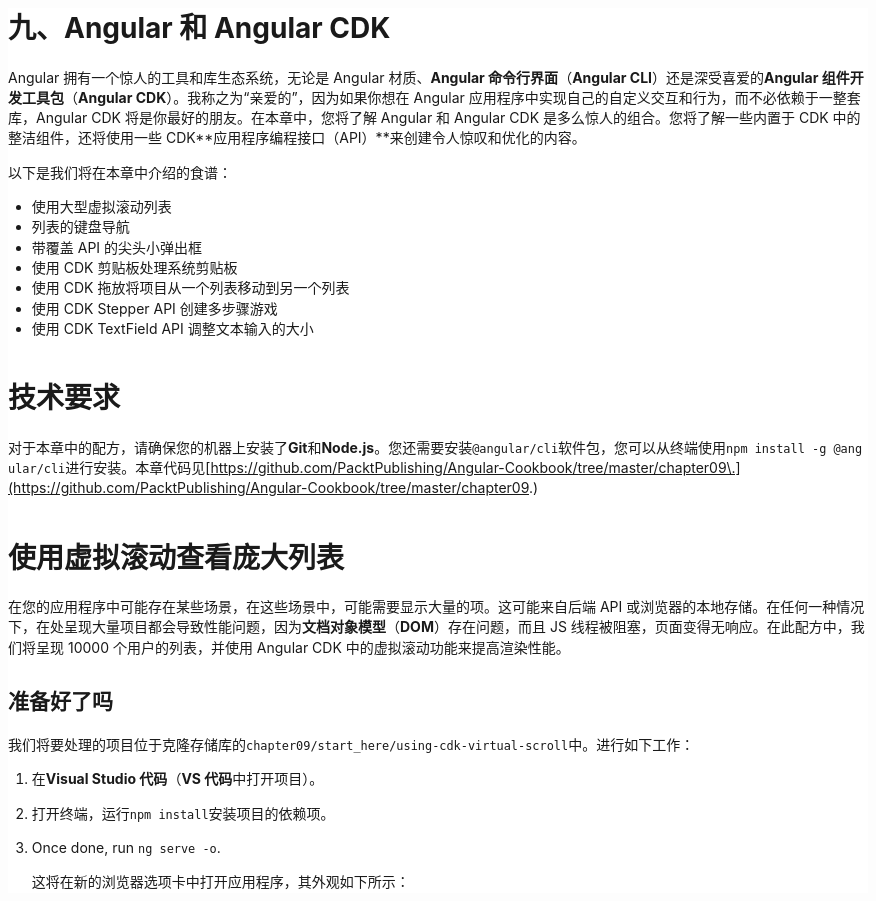 # 九、Angular 和 Angular CDK

Angular 拥有一个惊人的工具和库生态系统，无论是 Angular 材质、**Angular 命令行界面**（**Angular CLI**）还是深受喜爱的**Angular 组件开发工具包**（**Angular CDK**）。我称之为“亲爱的”，因为如果你想在 Angular 应用程序中实现自己的自定义交互和行为，而不必依赖于一整套库，Angular CDK 将是你最好的朋友。在本章中，您将了解 Angular 和 Angular CDK 是多么惊人的组合。您将了解一些内置于 CDK 中的整洁组件，还将使用一些 CDK**应用程序编程接口（API）**来创建令人惊叹和优化的内容。

以下是我们将在本章中介绍的食谱：

*   使用大型虚拟滚动列表
*   列表的键盘导航
*   带覆盖 API 的尖头小弹出框
*   使用 CDK 剪贴板处理系统剪贴板
*   使用 CDK 拖放将项目从一个列表移动到另一个列表
*   使用 CDK Stepper API 创建多步骤游戏
*   使用 CDK TextField API 调整文本输入的大小

# 技术要求

对于本章中的配方，请确保您的机器上安装了**Git**和**Node.js**。您还需要安装`@angular/cli`软件包，您可以从终端使用`npm install -g @angular/cli`进行安装。本章代码见[https://github.com/PacktPublishing/Angular-Cookbook/tree/master/chapter09\.](https://github.com/PacktPublishing/Angular-Cookbook/tree/master/chapter09.)

# 使用虚拟滚动查看庞大列表

在您的应用程序中可能存在某些场景，在这些场景中，可能需要显示大量的项。这可能来自后端 API 或浏览器的本地存储。在任何一种情况下，在处呈现大量项目都会导致性能问题，因为**文档对象模型**（**DOM**）存在问题，而且 JS 线程被阻塞，页面变得无响应。在此配方中，我们将呈现 10000 个用户的列表，并使用 Angular CDK 中的虚拟滚动功能来提高渲染性能。

## 准备好了吗

我们将要处理的项目位于克隆存储库的`chapter09/start_here/using-cdk-virtual-scroll`中。进行如下工作：

1.  在**Visual Studio 代码**（**VS 代码**中打开项目）。
2.  打开终端，运行`npm install`安装项目的依赖项。
3.  Once done, run `ng serve -o`.

    这将在新的浏览器选项卡中打开应用程序，其外观如下所示：
